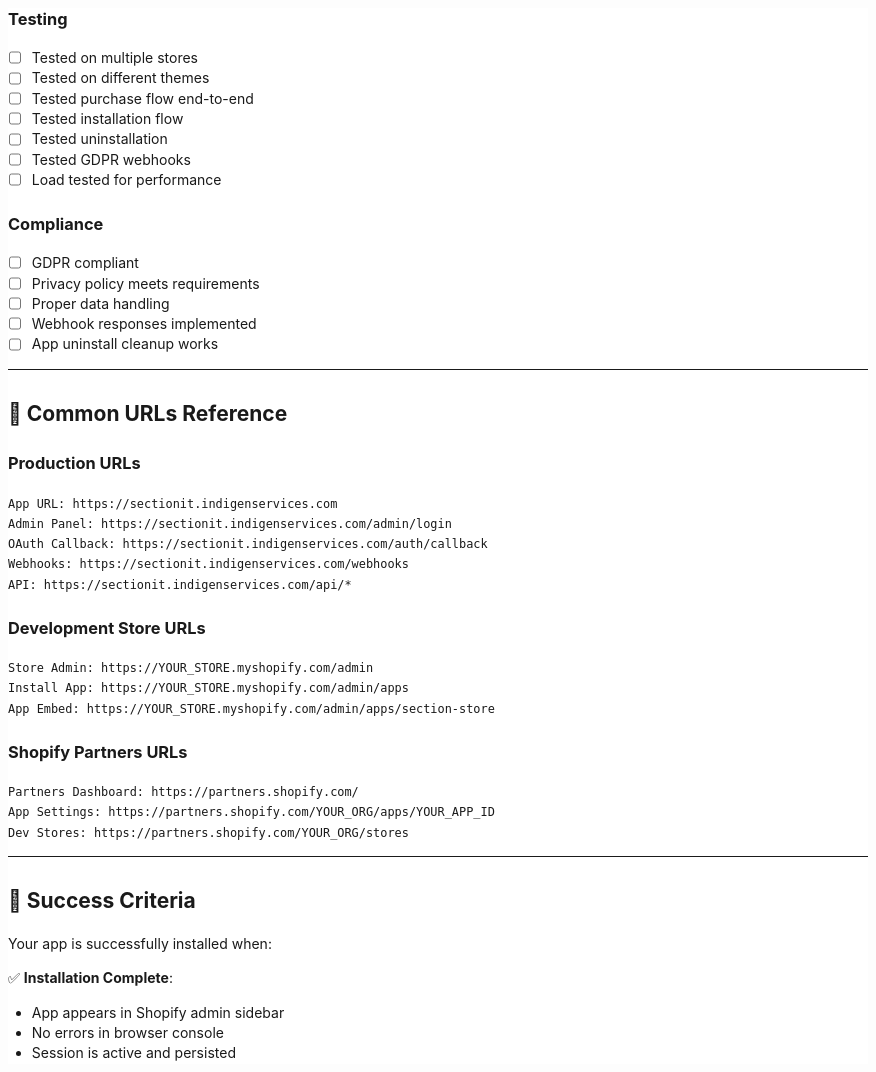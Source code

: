 ### Testing
- [ ] Tested on multiple stores
- [ ] Tested on different themes
- [ ] Tested purchase flow end-to-end
- [ ] Tested installation flow
- [ ] Tested uninstallation
- [ ] Tested GDPR webhooks
- [ ] Load tested for performance

### Compliance
- [ ] GDPR compliant
- [ ] Privacy policy meets requirements
- [ ] Proper data handling
- [ ] Webhook responses implemented
- [ ] App uninstall cleanup works

---

## 📝 Common URLs Reference

### Production URLs
```
App URL: https://sectionit.indigenservices.com
Admin Panel: https://sectionit.indigenservices.com/admin/login
OAuth Callback: https://sectionit.indigenservices.com/auth/callback
Webhooks: https://sectionit.indigenservices.com/webhooks
API: https://sectionit.indigenservices.com/api/*
```

### Development Store URLs
```
Store Admin: https://YOUR_STORE.myshopify.com/admin
Install App: https://YOUR_STORE.myshopify.com/admin/apps
App Embed: https://YOUR_STORE.myshopify.com/admin/apps/section-store
```

### Shopify Partners URLs
```
Partners Dashboard: https://partners.shopify.com/
App Settings: https://partners.shopify.com/YOUR_ORG/apps/YOUR_APP_ID
Dev Stores: https://partners.shopify.com/YOUR_ORG/stores
```

---

## 🎊 Success Criteria

Your app is successfully installed when:

✅ **Installation Complete**:
- App appears in Shopify admin sidebar
- No errors in browser console
- Session is active and persisted
